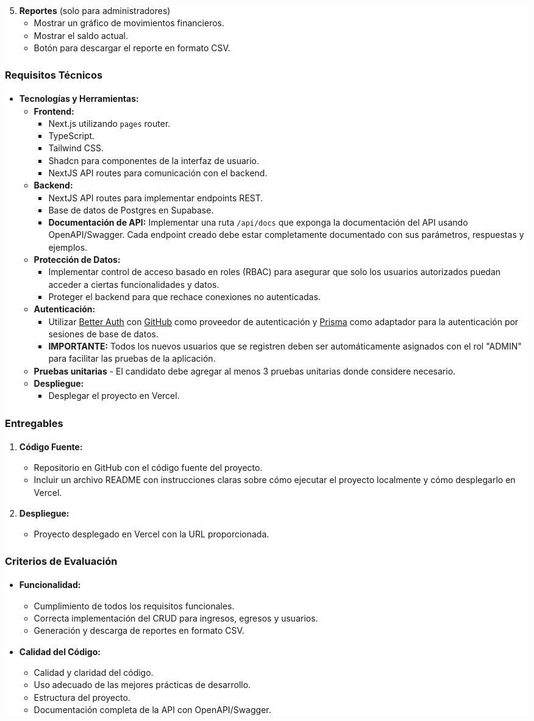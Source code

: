 5. **Reportes** (solo para administradores)
   - Mostrar un gráfico de movimientos financieros.
   - Mostrar el saldo actual.
   - Botón para descargar el reporte en formato CSV.

### Requisitos Técnicos

- **Tecnologías y Herramientas:**
  - **Frontend:**
    - Next.js utilizando `pages` router.
    - TypeScript.
    - Tailwind CSS.
    - Shadcn para componentes de la interfaz de usuario.
    - NextJS API routes para comunicación con el backend.
  - **Backend:**
    - NextJS API routes para implementar endpoints REST.
    - Base de datos de Postgres en Supabase.
     - **Documentación de API:** Implementar una ruta `/api/docs` que exponga la documentación del API usando OpenAPI/Swagger. Cada endpoint creado debe estar completamente documentado con sus parámetros, respuestas y ejemplos.
   - **Protección de Datos:**
     - Implementar control de acceso basado en roles (RBAC) para asegurar que solo los usuarios autorizados puedan acceder a ciertas funcionalidades y datos.
     - Proteger el backend para que rechace conexiones no autenticadas.
   - **Autenticación:**
     - Utilizar [Better Auth](https://www.better-auth.com/) con [GitHub](https://github.com/settings/developers) como proveedor de autenticación y [Prisma](https://prisma.io) como adaptador para la autenticación por sesiones de base de datos.
     - **IMPORTANTE:** Todos los nuevos usuarios que se registren deben ser automáticamente asignados con el rol "ADMIN" para facilitar las pruebas de la aplicación.
   - **Pruebas unitarias**  - El candidato debe agregar al menos 3 pruebas unitarias donde considere necesario.
  - **Despliegue:**
    - Desplegar el proyecto en Vercel.

### Entregables

1. **Código Fuente:**
   - Repositorio en GitHub con el código fuente del proyecto.
   - Incluir un archivo README con instrucciones claras sobre cómo ejecutar el proyecto localmente y cómo desplegarlo en Vercel.

2. **Despliegue:**
   - Proyecto desplegado en Vercel con la URL proporcionada.

### Criterios de Evaluación

- **Funcionalidad:**
  - Cumplimiento de todos los requisitos funcionales.
  - Correcta implementación del CRUD para ingresos, egresos y usuarios.
  - Generación y descarga de reportes en formato CSV.

- **Calidad del Código:**
  - Calidad y claridad del código.
  - Uso adecuado de las mejores prácticas de desarrollo.
  - Estructura del proyecto.
  - Documentación completa de la API con OpenAPI/Swagger.

